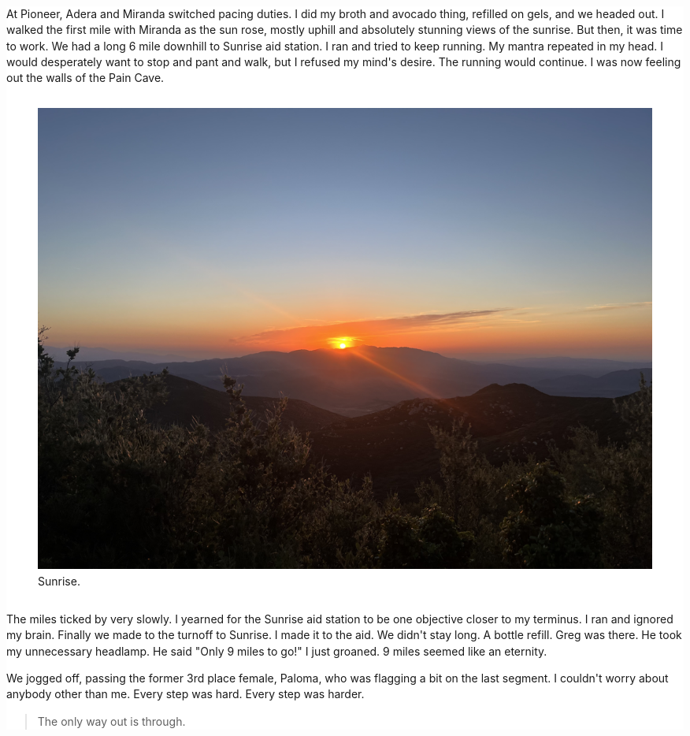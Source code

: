 At Pioneer, Adera and Miranda switched pacing duties. I did my broth and avocado thing, refilled on gels, and we headed out. I walked the first mile with Miranda as the sun rose, mostly uphill and absolutely stunning views of the sunrise. But then, it was time to work. We had a long 6 mile downhill to Sunrise aid station. I ran and tried to keep running. My mantra repeated in my head. I would desperately want to stop and pant and walk, but I refused my mind's desire. The running would continue. I was now feeling out the walls of the Pain Cave.

<div style="display: flex; flex-wrap: wrap; justify-content: center; gap: 1em; margin: 1em 0;">
<figure><img style="max-height: 600px; max-width: 100%;" src="/img/sd100-2024/sunrise.jpg"/><figcaption>Sunrise.</figcaption></figure>
</div>

The miles ticked by very slowly. I yearned for the Sunrise aid station to be one objective closer to my terminus. I ran and ignored my brain. Finally we made to the turnoff to Sunrise. I made it to the aid. We didn't stay long. A bottle refill. Greg was there. He took my unnecessary headlamp. He said "Only 9 miles to go!" I just groaned. 9 miles seemed like an eternity.

We jogged off, passing the former 3rd place female, Paloma, who was flagging a bit on the last segment. I couldn't worry about anybody other than me. Every step was hard. Every step was harder.

> The only way out is through.
